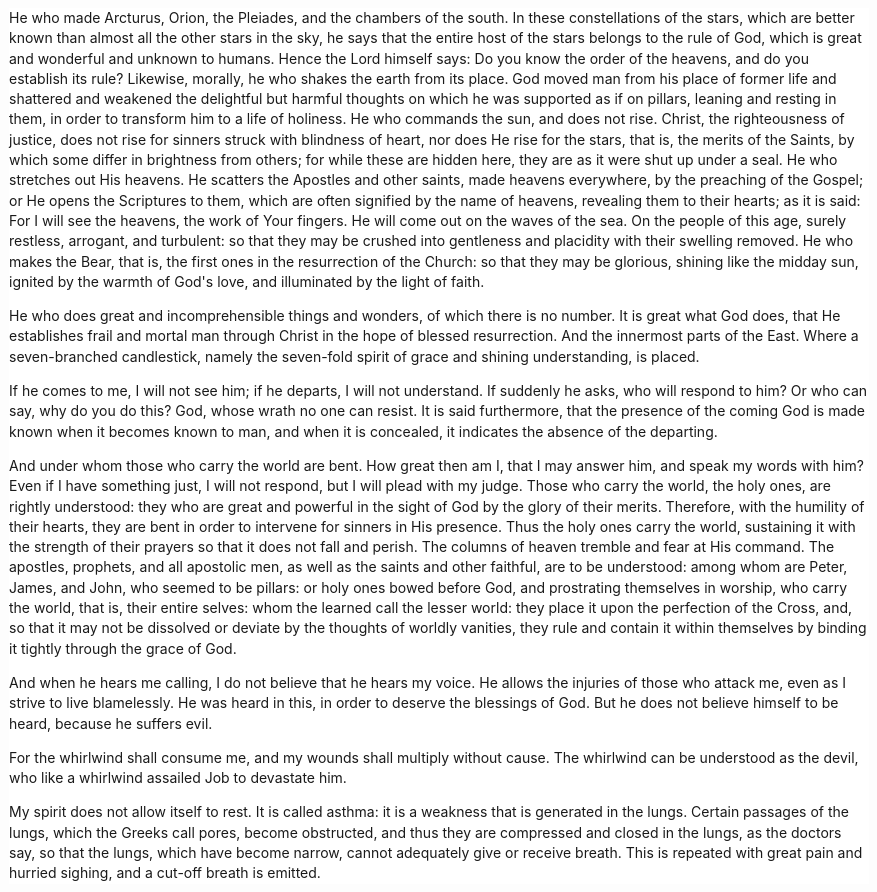 He who made Arcturus, Orion, the Pleiades, and the chambers of the south. In these constellations of the stars, which are better known than almost all the other stars in the sky, he says that the entire host of the stars belongs to the rule of God, which is great and wonderful and unknown to humans. Hence the Lord himself says: Do you know the order of the heavens, and do you establish its rule? Likewise, morally, he who shakes the earth from its place. God moved man from his place of former life and shattered and weakened the delightful but harmful thoughts on which he was supported as if on pillars, leaning and resting in them, in order to transform him to a life of holiness. He who commands the sun, and does not rise. Christ, the righteousness of justice, does not rise for sinners struck with blindness of heart, nor does He rise for the stars, that is, the merits of the Saints, by which some differ in brightness from others; for while these are hidden here, they are as it were shut up under a seal. He who stretches out His heavens. He scatters the Apostles and other saints, made heavens everywhere, by the preaching of the Gospel; or He opens the Scriptures to them, which are often signified by the name of heavens, revealing them to their hearts; as it is said: For I will see the heavens, the work of Your fingers. He will come out on the waves of the sea. On the people of this age, surely restless, arrogant, and turbulent: so that they may be crushed into gentleness and placidity with their swelling removed. He who makes the Bear, that is, the first ones in the resurrection of the Church: so that they may be glorious, shining like the midday sun, ignited by the warmth of God's love, and illuminated by the light of faith.

He who does great and incomprehensible things and wonders, of which there is no number. It is great what God does, that He establishes frail and mortal man through Christ in the hope of blessed resurrection. And the innermost parts of the East. Where a seven-branched candlestick, namely the seven-fold spirit of grace and shining understanding, is placed.

If he comes to me, I will not see him; if he departs, I will not understand. If suddenly he asks, who will respond to him? Or who can say, why do you do this? God, whose wrath no one can resist. It is said furthermore, that the presence of the coming God is made known when it becomes known to man, and when it is concealed, it indicates the absence of the departing.

And under whom those who carry the world are bent. How great then am I, that I may answer him, and speak my words with him? Even if I have something just, I will not respond, but I will plead with my judge. Those who carry the world, the holy ones, are rightly understood: they who are great and powerful in the sight of God by the glory of their merits. Therefore, with the humility of their hearts, they are bent in order to intervene for sinners in His presence. Thus the holy ones carry the world, sustaining it with the strength of their prayers so that it does not fall and perish. The columns of heaven tremble and fear at His command. The apostles, prophets, and all apostolic men, as well as the saints and other faithful, are to be understood: among whom are Peter, James, and John, who seemed to be pillars: or holy ones bowed before God, and prostrating themselves in worship, who carry the world, that is, their entire selves: whom the learned call the lesser world: they place it upon the perfection of the Cross, and, so that it may not be dissolved or deviate by the thoughts of worldly vanities, they rule and contain it within themselves by binding it tightly through the grace of God.


And when he hears me calling, I do not believe that he hears my voice. He allows the injuries of those who attack me, even as I strive to live blamelessly. He was heard in this, in order to deserve the blessings of God. But he does not believe himself to be heard, because he suffers evil.

For the whirlwind shall consume me, and my wounds shall multiply without cause. The whirlwind can be understood as the devil, who like a whirlwind assailed Job to devastate him.

My spirit does not allow itself to rest. It is called asthma: it is a weakness that is generated in the lungs. Certain passages of the lungs, which the Greeks call pores, become obstructed, and thus they are compressed and closed in the lungs, as the doctors say, so that the lungs, which have become narrow, cannot adequately give or receive breath. This is repeated with great pain and hurried sighing, and a cut-off breath is emitted.
